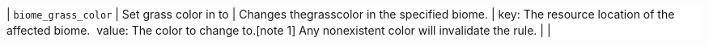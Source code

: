 | `biome_grass_color`                     | Set grass color in <biome> to <color>                                                                                                                                                                                                                                                                                                                                                                                                                                               | Changes thegrasscolor in the specified biome.                                                                                                                                                                                                                                                                                                                                                                                                                                                                                                                                                                                                                                                                                                                                                                                                                                                                                                                                                                                                                                                                                                                                                                                                                                                                                                                                                                                                                                                    | key: The resource location of the affected biome.  value: The color to change to.[note 1] Any nonexistent color will invalidate the rule.                                                                                                                                                                                                                                                                                                                                                                                                                                                                                                                                                                                                                                                                                                                                                                                 |                                                                                                                                                                                                                                                                                                |